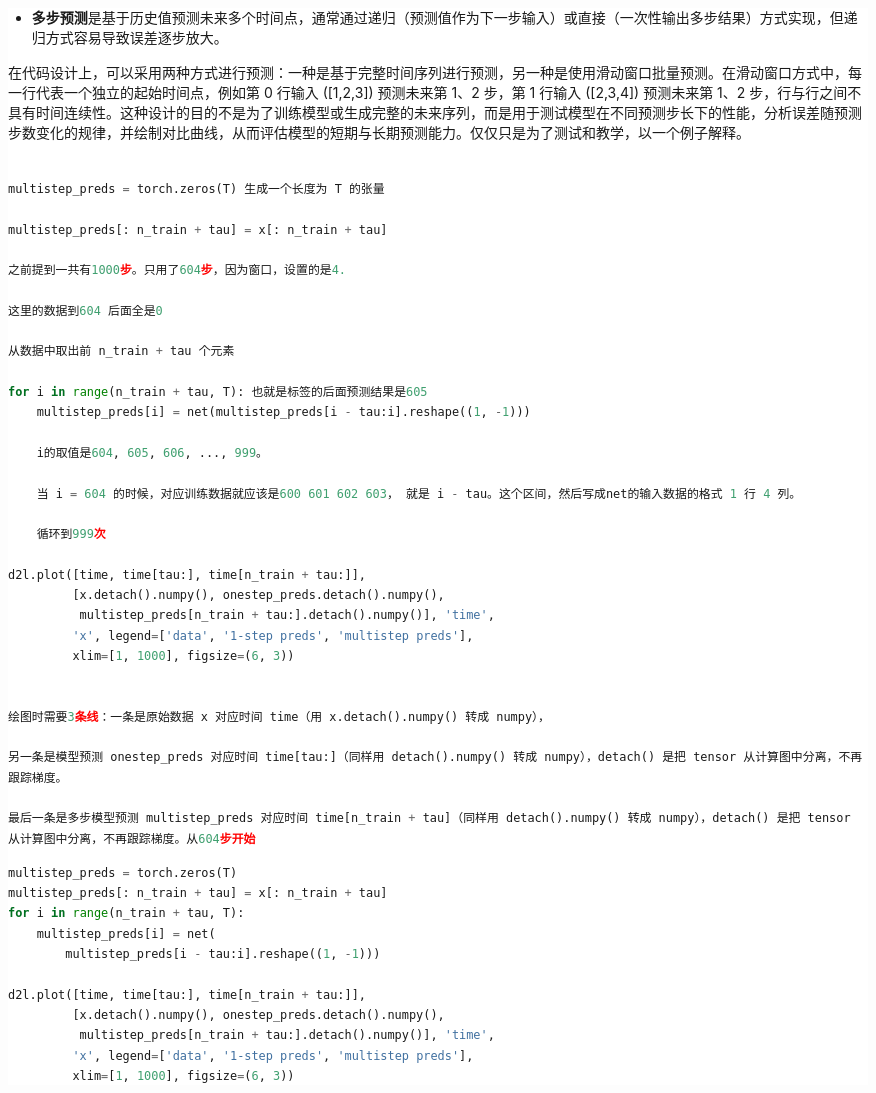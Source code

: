 - **多步预测**是基于历史值预测未来多个时间点，通常通过递归（预测值作为下一步输入）或直接（一次性输出多步结果）方式实现，但递归方式容易导致误差逐步放大。


在代码设计上，可以采用两种方式进行预测：一种是基于完整时间序列进行预测，另一种是使用滑动窗口批量预测。在滑动窗口方式中，每一行代表一个独立的起始时间点，例如第 0 行输入 ([1,2,3]) 预测未来第 1、2 步，第 1 行输入 ([2,3,4]) 预测未来第 1、2 步，行与行之间不具有时间连续性。这种设计的目的不是为了训练模型或生成完整的未来序列，而是用于测试模型在不同预测步长下的性能，分析误差随预测步数变化的规律，并绘制对比曲线，从而评估模型的短期与长期预测能力。仅仅只是为了测试和教学，以一个例子解释。

```python

multistep_preds = torch.zeros(T) 生成一个长度为 T 的张量

multistep_preds[: n_train + tau] = x[: n_train + tau]

之前提到一共有1000步。只用了604步，因为窗口，设置的是4.

这里的数据到604 后面全是0

从数据中取出前 n_train + tau 个元素

for i in range(n_train + tau, T): 也就是标签的后面预测结果是605 
    multistep_preds[i] = net(multistep_preds[i - tau:i].reshape((1, -1)))
    
    i的取值是604, 605, 606, ..., 999。
    
    当 i = 604 的时候，对应训练数据就应该是600 601 602 603， 就是 i - tau。这个区间，然后写成net的输入数据的格式 1 行 4 列。 

    循环到999次

d2l.plot([time, time[tau:], time[n_train + tau:]],
         [x.detach().numpy(), onestep_preds.detach().numpy(),
          multistep_preds[n_train + tau:].detach().numpy()], 'time',
         'x', legend=['data', '1-step preds', 'multistep preds'],
         xlim=[1, 1000], figsize=(6, 3))


绘图时需要3条线：一条是原始数据 x 对应时间 time（用 x.detach().numpy() 转成 numpy），

另一条是模型预测 onestep_preds 对应时间 time[tau:]（同样用 detach().numpy() 转成 numpy），detach() 是把 tensor 从计算图中分离，不再跟踪梯度。

最后一条是多步模型预测 multistep_preds 对应时间 time[n_train + tau]（同样用 detach().numpy() 转成 numpy），detach() 是把 tensor 从计算图中分离，不再跟踪梯度。从604步开始

```


```python
multistep_preds = torch.zeros(T)
multistep_preds[: n_train + tau] = x[: n_train + tau]
for i in range(n_train + tau, T):
    multistep_preds[i] = net(
        multistep_preds[i - tau:i].reshape((1, -1)))

d2l.plot([time, time[tau:], time[n_train + tau:]],
         [x.detach().numpy(), onestep_preds.detach().numpy(),
          multistep_preds[n_train + tau:].detach().numpy()], 'time',
         'x', legend=['data', '1-step preds', 'multistep preds'],
         xlim=[1, 1000], figsize=(6, 3))
```